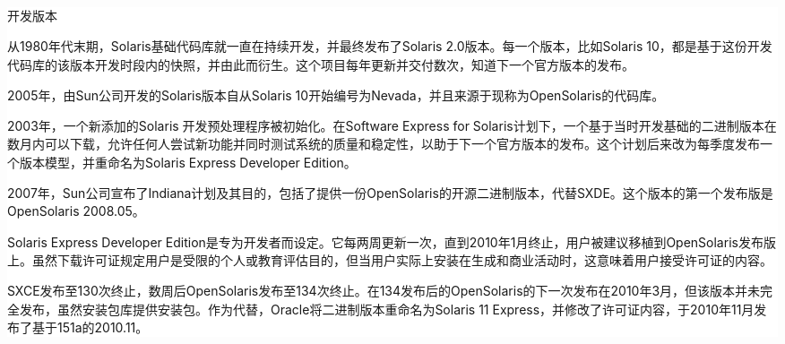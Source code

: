 



开发版本

从1980年代末期，Solaris基础代码库就一直在持续开发，并最终发布了Solaris 2.0版本。每一个版本，比如Solaris 10，都是基于这份开发代码库的该版本开发时段内的快照，并由此而衍生。这个项目每年更新并交付数次，知道下一个官方版本的发布。

2005年，由Sun公司开发的Solaris版本自从Solaris 10开始编号为Nevada，并且来源于现称为OpenSolaris的代码库。

2003年，一个新添加的Solaris 开发预处理程序被初始化。在Software Express for Solaris计划下，一个基于当时开发基础的二进制版本在数月内可以下载，允许任何人尝试新功能并同时测试系统的质量和稳定性，以助于下一个官方版本的发布。这个计划后来改为每季度发布一个版本模型，并重命名为Solaris Express Developer Edition。

2007年，Sun公司宣布了Indiana计划及其目的，包括了提供一份OpenSolaris的开源二进制版本，代替SXDE。这个版本的第一个发布版是OpenSolaris 2008.05。

Solaris Express Developer Edition是专为开发者而设定。它每两周更新一次，直到2010年1月终止，用户被建议移植到OpenSolaris发布版上。虽然下载许可证规定用户是受限的个人或教育评估目的，但当用户实际上安装在生成和商业活动时，这意味着用户接受许可证的内容。

SXCE发布至130次终止，数周后OpenSolaris发布至134次终止。在134发布后的OpenSolaris的下一次发布在2010年3月，但该版本并未完全发布，虽然安装包库提供安装包。作为代替，Oracle将二进制版本重命名为Solaris 11 Express，并修改了许可证内容，于2010年11月发布了基于151a的2010.11。
